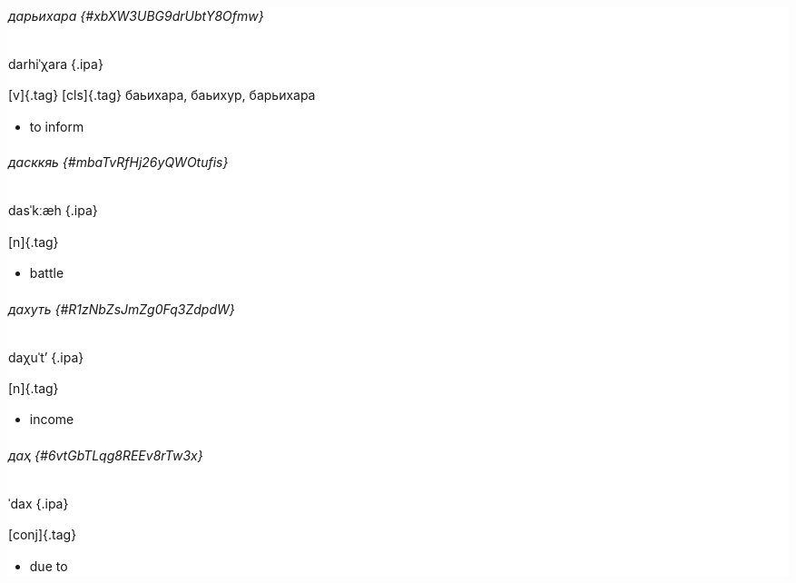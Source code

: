 <div class='word'>

<div class='title'>

###### дарьихара {#xbXW3UBG9drUbtY8Ofmw}

darhiˈχara {.ipa}

</div>

[v]{.tag} [cls]{.tag} баьихара, баьихур, барьихара

- to inform

</div>

<div class='word'>

<div class='title'>

###### дасккяь {#mbaTvRfHj26yQWOtufis}

dasˈkːæh {.ipa}

</div>

[n]{.tag}

- battle

</div>

<div class='word'>

<div class='title'>

###### дахуть {#R1zNbZsJmZg0Fq3ZdpdW}

daχuˈtʼ {.ipa}

</div>

[n]{.tag}

- income

</div>

<div class='word'>

<div class='title'>

###### даҳ {#6vtGbTLqg8REEv8rTw3x}

ˈdax {.ipa}

</div>

[conj]{.tag}

- due to

</div>

<div class='word'>
